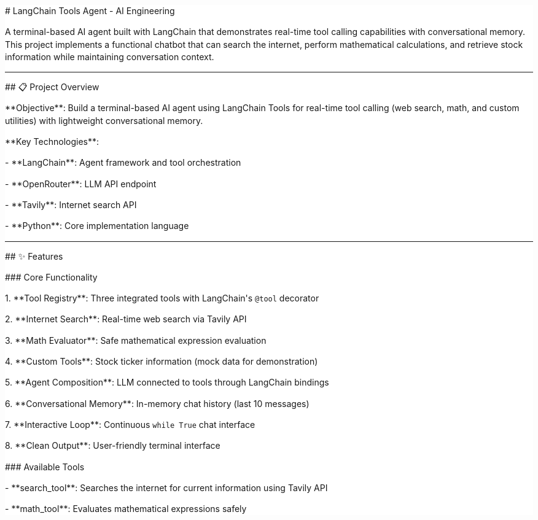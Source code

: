 \# LangChain Tools Agent - AI Engineering



A terminal-based AI agent built with LangChain that demonstrates real-time tool calling capabilities with conversational memory. This project implements a functional chatbot that can search the internet, perform mathematical calculations, and retrieve stock information while maintaining conversation context.



---



\## 📋 Project Overview



\*\*Objective\*\*: Build a terminal-based AI agent using LangChain Tools for real-time tool calling (web search, math, and custom utilities) with lightweight conversational memory.



\*\*Key Technologies\*\*:

\- \*\*LangChain\*\*: Agent framework and tool orchestration

\- \*\*OpenRouter\*\*: LLM API endpoint

\- \*\*Tavily\*\*: Internet search API

\- \*\*Python\*\*: Core implementation language



---



\## ✨ Features



\### Core Functionality

1\. \*\*Tool Registry\*\*: Three integrated tools with LangChain's `@tool` decorator

2\. \*\*Internet Search\*\*: Real-time web search via Tavily API

3\. \*\*Math Evaluator\*\*: Safe mathematical expression evaluation

4\. \*\*Custom Tools\*\*: Stock ticker information (mock data for demonstration)

5\. \*\*Agent Composition\*\*: LLM connected to tools through LangChain bindings

6\. \*\*Conversational Memory\*\*: In-memory chat history (last 10 messages)

7\. \*\*Interactive Loop\*\*: Continuous `while True` chat interface

8\. \*\*Clean Output\*\*: User-friendly terminal interface



\### Available Tools

\- \*\*search\_tool\*\*: Searches the internet for current information using Tavily API

\- \*\*math\_tool\*\*: Evaluates mathematical expressions safely
